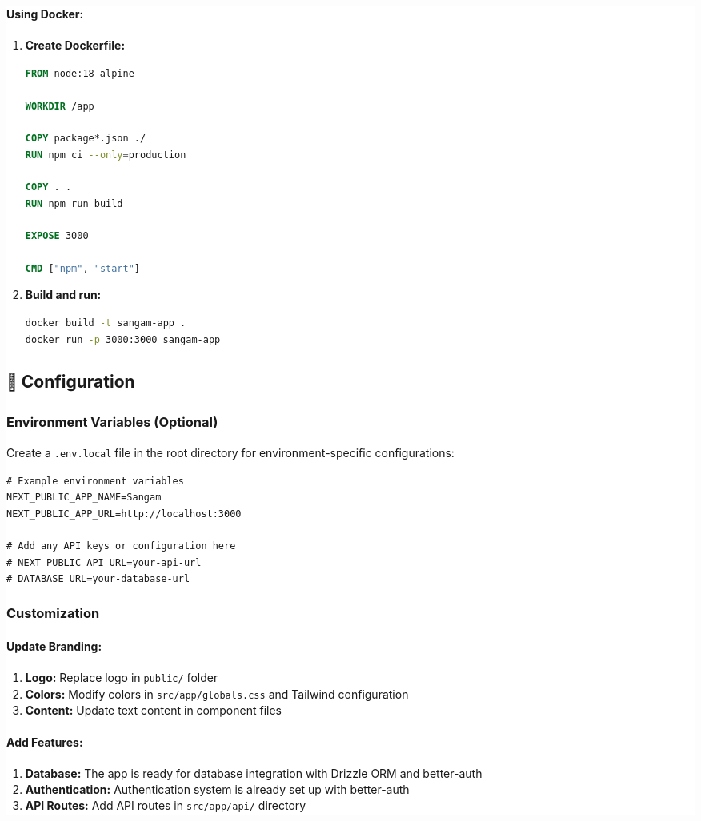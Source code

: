#### Using Docker:

1. **Create Dockerfile:**
   ```dockerfile
   FROM node:18-alpine

   WORKDIR /app

   COPY package*.json ./
   RUN npm ci --only=production

   COPY . .
   RUN npm run build

   EXPOSE 3000

   CMD ["npm", "start"]
   ```

2. **Build and run:**
   ```bash
   docker build -t sangam-app .
   docker run -p 3000:3000 sangam-app
   ```

## 🔧 Configuration

### Environment Variables (Optional)

Create a `.env.local` file in the root directory for environment-specific configurations:

```env
# Example environment variables
NEXT_PUBLIC_APP_NAME=Sangam
NEXT_PUBLIC_APP_URL=http://localhost:3000

# Add any API keys or configuration here
# NEXT_PUBLIC_API_URL=your-api-url
# DATABASE_URL=your-database-url
```

### Customization

#### Update Branding:
1. **Logo:** Replace logo in `public/` folder
2. **Colors:** Modify colors in `src/app/globals.css` and Tailwind configuration
3. **Content:** Update text content in component files

#### Add Features:
1. **Database:** The app is ready for database integration with Drizzle ORM and better-auth
2. **Authentication:** Authentication system is already set up with better-auth
3. **API Routes:** Add API routes in `src/app/api/` directory
